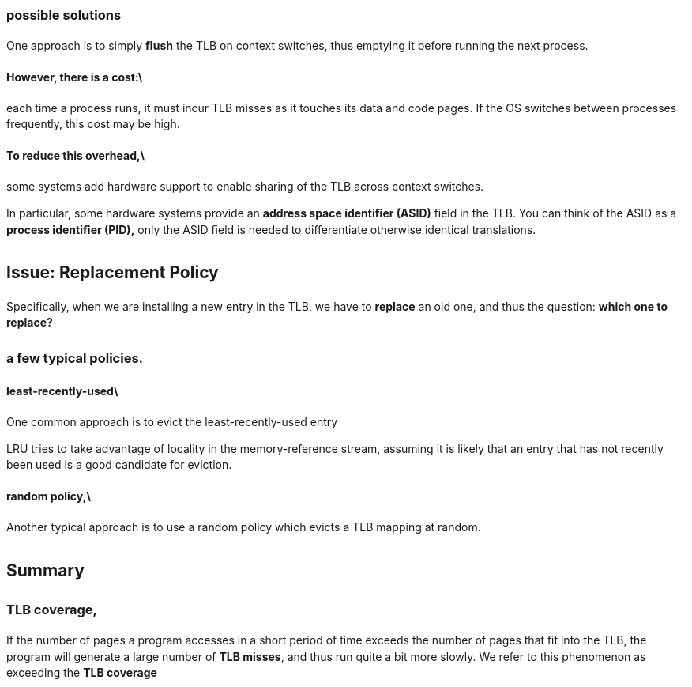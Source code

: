
### possible solutions
One approach is to simply
**ﬂush**
the TLB on context switches, thus emptying it before running the next process.


#### However, there is a cost:\
each time a process runs, it must incur TLB misses as it touches its data and code pages.
If the OS switches between processes frequently, this cost may be high.

#### To reduce this overhead,\
some systems add hardware support to enable sharing of the TLB across context switches.

In particular, some hardware systems provide an
**address space identiﬁer (ASID)**
ﬁeld in the TLB.
You can think of the ASID as a
**process identiﬁer (PID),**
only the ASID ﬁeld is needed to differentiate otherwise identical translations.

## Issue: Replacement Policy

Speciﬁcally, when we are installing a new entry in the TLB, we have to
**replace**
an old one, and thus the question:
**which one to replace?**


### a few typical policies.


#### least-recently-used\
One
common approach is to evict the least-recently-used entry

LRU tries to take advantage of locality in the memory-reference stream, assuming it is likely that an entry that has not recently been used is a good candidate for eviction.


#### random policy,\
Another
typical approach is to use a
random policy
which evicts a TLB mapping at random.


## Summary


### TLB coverage,
If the number of pages a program accesses in a short period of time exceeds the number of pages that ﬁt into the TLB, the program will generate a large number of **TLB misses**, and thus run quite a bit more slowly. We refer to this phenomenon as exceeding the **TLB coverage**
